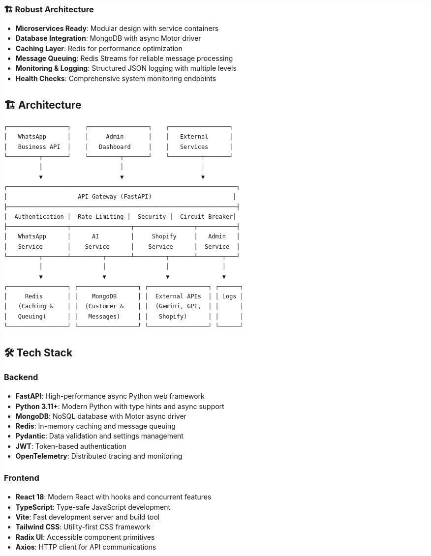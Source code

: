 ### 🏗️ Robust Architecture
- **Microservices Ready**: Modular design with service containers
- **Database Integration**: MongoDB with async Motor driver
- **Caching Layer**: Redis for performance optimization
- **Message Queuing**: Redis Streams for reliable message processing
- **Monitoring & Logging**: Structured JSON logging with multiple levels
- **Health Checks**: Comprehensive system monitoring endpoints

## 🏗️ Architecture

```
┌─────────────────┐    ┌─────────────────┐    ┌─────────────────┐
│   WhatsApp      │    │     Admin       │    │   External      │
│   Business API  │    │   Dashboard     │    │   Services      │
└─────────┬───────┘    └─────────┬───────┘    └─────────┬───────┘
          │                      │                      │
          ▼                      ▼                      ▼
┌─────────────────────────────────────────────────────────────────┐
│                    API Gateway (FastAPI)                       │
├─────────────────────────────────────────────────────────────────┤
│  Authentication │  Rate Limiting │  Security │  Circuit Breaker│
├─────────────────┬─────────────────┬─────────────────┬───────────┤
│   WhatsApp      │      AI         │     Shopify     │   Admin   │
│   Service       │    Service      │    Service      │  Service  │
└─────────┬───────┴─────────┬───────┴─────────┬───────┴───────┬───┘
          │                 │                 │               │
          ▼                 ▼                 ▼               ▼
┌─────────────────┐ ┌─────────────────┐ ┌─────────────────┐ ┌──────┐
│     Redis       │ │    MongoDB      │ │  External APIs  │ │ Logs │
│   (Caching &    │ │  (Customer &    │ │  (Gemini, GPT,  │ │      │
│   Queuing)      │ │   Messages)     │ │   Shopify)      │ │      │
└─────────────────┘ └─────────────────┘ └─────────────────┘ └──────┘
```

## 🛠️ Tech Stack

### Backend
- **FastAPI**: High-performance async Python web framework
- **Python 3.11+**: Modern Python with type hints and async support
- **MongoDB**: NoSQL database with Motor async driver
- **Redis**: In-memory caching and message queuing
- **Pydantic**: Data validation and settings management
- **JWT**: Token-based authentication
- **OpenTelemetry**: Distributed tracing and monitoring

### Frontend
- **React 18**: Modern React with hooks and concurrent features
- **TypeScript**: Type-safe JavaScript development
- **Vite**: Fast development server and build tool
- **Tailwind CSS**: Utility-first CSS framework
- **Radix UI**: Accessible component primitives
- **Axios**: HTTP client for API communications
